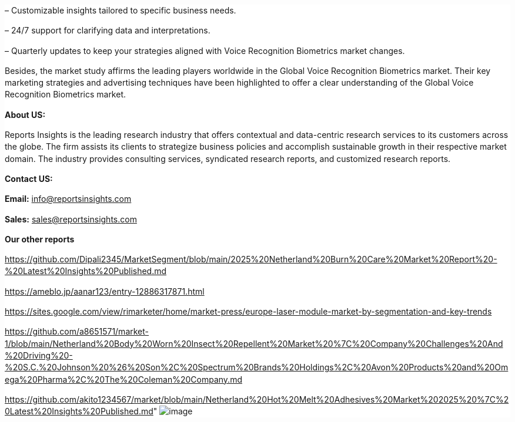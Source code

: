 – Customizable insights tailored to specific business needs.

– 24/7 support for clarifying data and interpretations.

– Quarterly updates to keep your strategies aligned with Voice Recognition Biometrics market changes.

Besides, the market study affirms the leading players worldwide in the Global Voice Recognition Biometrics market. Their key marketing strategies and advertising techniques have been highlighted to offer a clear understanding of the Global Voice Recognition Biometrics market.

<strong><strong>About US</strong>:</strong>

Reports Insights is the leading research industry that offers contextual and data-centric research services to its customers across the globe. The firm assists its clients to strategize business policies and accomplish sustainable growth in their respective market domain. The industry provides consulting services, syndicated research reports, and customized research reports.

<strong>Contact US:</strong>

<p class=><b>Email:</b> <a href=mailto:info@reportsinsights.com>info@reportsinsights.com</a></p>
<p class=><b>Sales:</b> <a href=mailto:sales@reportsinsights.com>sales@reportsinsights.com</a></p>

<strong>Our other reports</strong>

<a href=https://github.com/Dipali2345/MarketSegment/blob/main/2025%20Netherland%20Burn%20Care%20Market%20Report%20-%20Latest%20Insights%20Published.md>https://github.com/Dipali2345/MarketSegment/blob/main/2025%20Netherland%20Burn%20Care%20Market%20Report%20-%20Latest%20Insights%20Published.md</a>

<a href=https://ameblo.jp/aanar123/entry-12886317871.html>https://ameblo.jp/aanar123/entry-12886317871.html</a>

<a href=https://sites.google.com/view/rimarketer/home/market-press/europe-laser-module-market-by-segmentation-and-key-trends>https://sites.google.com/view/rimarketer/home/market-press/europe-laser-module-market-by-segmentation-and-key-trends</a>

<a href=https://github.com/a8651571/market-1/blob/main/Netherland%20Body%20Worn%20Insect%20Repellent%20Market%20%7C%20Company%20Challenges%20And%20Driving%20-%20S.C.%20Johnson%20%26%20Son%2C%20Spectrum%20Brands%20Holdings%2C%20Avon%20Products%20and%20Omega%20Pharma%2C%20The%20Coleman%20Company.md>https://github.com/a8651571/market-1/blob/main/Netherland%20Body%20Worn%20Insect%20Repellent%20Market%20%7C%20Company%20Challenges%20And%20Driving%20-%20S.C.%20Johnson%20%26%20Son%2C%20Spectrum%20Brands%20Holdings%2C%20Avon%20Products%20and%20Omega%20Pharma%2C%20The%20Coleman%20Company.md</a>

<a href=https://github.com/akito1234567/market/blob/main/Netherland%20Hot%20Melt%20Adhesives%20Market%202025%20%7C%20Latest%20Insights%20Published.md>https://github.com/akito1234567/market/blob/main/Netherland%20Hot%20Melt%20Adhesives%20Market%202025%20%7C%20Latest%20Insights%20Published.md</a>"
![image](https://github.com/user-attachments/assets/443ca422-aa36-41ad-9da0-66dd1a8413dc)
